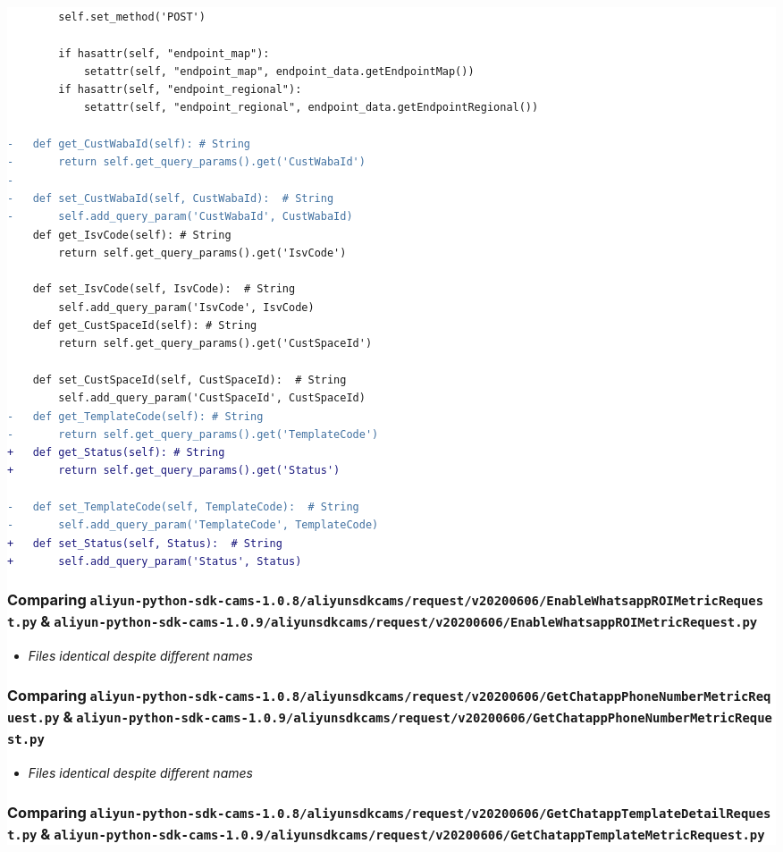 ```diff
 		self.set_method('POST')
 
 		if hasattr(self, "endpoint_map"):
 			setattr(self, "endpoint_map", endpoint_data.getEndpointMap())
 		if hasattr(self, "endpoint_regional"):
 			setattr(self, "endpoint_regional", endpoint_data.getEndpointRegional())
 
-	def get_CustWabaId(self): # String
-		return self.get_query_params().get('CustWabaId')
-
-	def set_CustWabaId(self, CustWabaId):  # String
-		self.add_query_param('CustWabaId', CustWabaId)
 	def get_IsvCode(self): # String
 		return self.get_query_params().get('IsvCode')
 
 	def set_IsvCode(self, IsvCode):  # String
 		self.add_query_param('IsvCode', IsvCode)
 	def get_CustSpaceId(self): # String
 		return self.get_query_params().get('CustSpaceId')
 
 	def set_CustSpaceId(self, CustSpaceId):  # String
 		self.add_query_param('CustSpaceId', CustSpaceId)
-	def get_TemplateCode(self): # String
-		return self.get_query_params().get('TemplateCode')
+	def get_Status(self): # String
+		return self.get_query_params().get('Status')
 
-	def set_TemplateCode(self, TemplateCode):  # String
-		self.add_query_param('TemplateCode', TemplateCode)
+	def set_Status(self, Status):  # String
+		self.add_query_param('Status', Status)
```

### Comparing `aliyun-python-sdk-cams-1.0.8/aliyunsdkcams/request/v20200606/EnableWhatsappROIMetricRequest.py` & `aliyun-python-sdk-cams-1.0.9/aliyunsdkcams/request/v20200606/EnableWhatsappROIMetricRequest.py`

 * *Files identical despite different names*

### Comparing `aliyun-python-sdk-cams-1.0.8/aliyunsdkcams/request/v20200606/GetChatappPhoneNumberMetricRequest.py` & `aliyun-python-sdk-cams-1.0.9/aliyunsdkcams/request/v20200606/GetChatappPhoneNumberMetricRequest.py`

 * *Files identical despite different names*

### Comparing `aliyun-python-sdk-cams-1.0.8/aliyunsdkcams/request/v20200606/GetChatappTemplateDetailRequest.py` & `aliyun-python-sdk-cams-1.0.9/aliyunsdkcams/request/v20200606/GetChatappTemplateMetricRequest.py`
